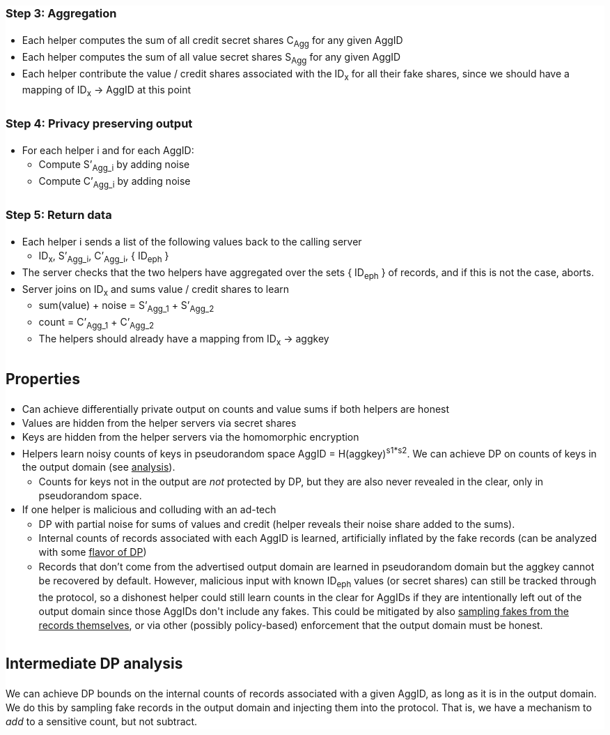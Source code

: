### Step 3: Aggregation

*   Each helper computes the sum of all credit secret shares C<sub>Agg</sub> for any given AggID
*   Each helper computes the sum of all value secret shares S<sub>Agg</sub> for any given AggID
*   Each helper contribute the value / credit shares associated with the ID<sub>x</sub> for all their fake shares, since we should have a mapping of ID<sub>x</sub> → AggID at this point


### Step 4: Privacy preserving output

*   For each helper i and for each AggID:
    *   Compute S’<sub>Agg_i</sub> by adding noise
    *   Compute C’<sub>Agg_i</sub> by adding noise


### Step 5: Return data

*   Each helper i sends a list of the following values back to the calling server
    *   ID<sub>x</sub>, S’<sub>Agg_i</sub>, C’<sub>Agg_i</sub>, { ID<sub>eph</sub> }
*   The server checks that the two helpers have aggregated over the sets { ID<sub>eph</sub> } of records, and if this is not the case, aborts.
*   Server joins on ID<sub>x</sub> and sums value / credit shares to learn
    *   sum(value) + noise = S’<sub>Agg_1</sub> + S’<sub>Agg_2</sub>
    *   count = C’<sub>Agg_1</sub> + C’<sub>Agg_2</sub>
    *   The helpers should already have a mapping from ID<sub>x</sub> → aggkey


## Properties

*   Can achieve differentially private output on counts and value sums if both helpers are honest
*   Values are hidden from the helper servers via secret shares
*   Keys are hidden from the helper servers via the homomorphic encryption
*   Helpers learn noisy counts of keys in pseudorandom space AggID = H(aggkey)<sup>s1*s2</sup>. We can achieve DP on counts of keys in the output domain (see [analysis](#intermediate-dp-analysis)).
    *   Counts for keys not in the output are _not_ protected by DP, but they are also never revealed in the clear, only in pseudorandom space.
*   If one helper is malicious and colluding with an ad-tech
    *   DP with partial noise for sums of values and credit (helper reveals their noise share added to the sums). 
    *   Internal counts of records associated with each AggID is learned, artificially inflated by the fake records (can be analyzed with some  [flavor of DP](#intermediate-dp-analysis))
    *   Records that don’t come from the advertised output domain are learned in pseudorandom domain but the aggkey cannot be recovered by default. However, malicious input with known ID<sub>eph</sub> values (or secret shares) can still be tracked through the protocol, so a dishonest helper could still learn counts in the clear for AggIDs if they are intentionally left out of the output domain since those AggIDs don't include any fakes. This could be mitigated by also [sampling fakes from the records themselves](#further-refinement-sampling-fake-records-directly-from-the-raw-records), or via other (possibly policy-based) enforcement that the output domain must be honest.

## Intermediate DP analysis

We can achieve DP bounds on the internal counts of records associated with a given AggID, as long as it is in the output domain. We do this by sampling fake records in the output domain and injecting them into the protocol. That is, we have a mechanism to _add_ to a sensitive count, but not subtract.
